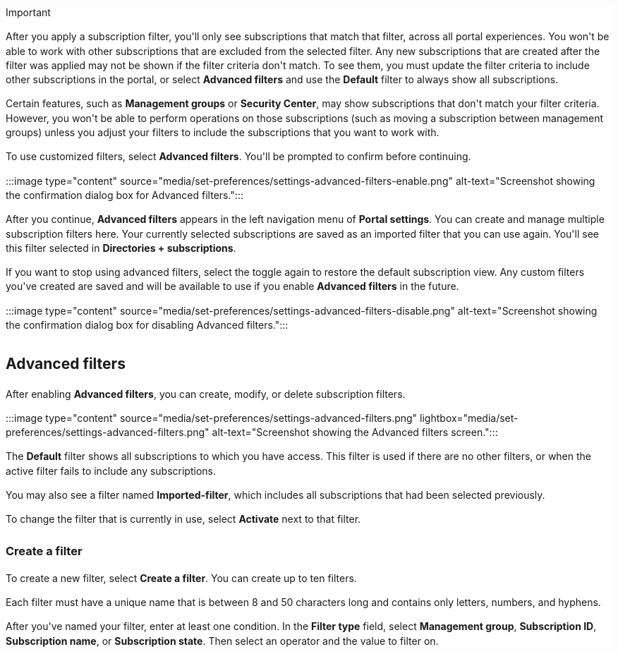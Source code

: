 > [!IMPORTANT]
> After you apply a subscription filter, you'll only see subscriptions that match that filter, across all portal experiences. You won't be able to work with other subscriptions that are excluded from the selected filter. Any new subscriptions that are created after the filter was applied may not be shown if the filter criteria don't match. To see them, you must update the filter criteria to include other subscriptions in the portal, or select **Advanced filters** and use the **Default** filter to always show all subscriptions.
>
> Certain features, such as **Management groups** or **Security Center**, may show subscriptions that don't match your filter criteria. However, you won't be able to perform operations on those subscriptions (such as moving a subscription between management groups) unless you adjust your filters to include the subscriptions that you want to work with.

To use customized filters, select **Advanced filters**. You'll be prompted to confirm before continuing.

:::image type="content" source="media/set-preferences/settings-advanced-filters-enable.png" alt-text="Screenshot showing the confirmation dialog box for Advanced filters.":::

After you continue, **Advanced filters** appears in the left navigation menu of **Portal settings**. You can create and manage multiple subscription filters here. Your currently selected subscriptions are saved as an imported filter that you can use again. You'll see this filter selected in **Directories + subscriptions**.

If you want to stop using advanced filters, select the toggle again to restore the default subscription view. Any custom filters you've created are saved and will be available to use if you enable **Advanced filters** in the future.

:::image type="content" source="media/set-preferences/settings-advanced-filters-disable.png" alt-text="Screenshot showing the confirmation dialog box for disabling Advanced filters.":::

## Advanced filters

After enabling **Advanced filters**, you can create, modify, or delete subscription filters.

:::image type="content" source="media/set-preferences/settings-advanced-filters.png" lightbox="media/set-preferences/settings-advanced-filters.png" alt-text="Screenshot showing the Advanced filters screen.":::

The **Default** filter shows all subscriptions to which you have access. This filter is used if there are no other filters, or when the active filter fails to include any subscriptions.

You may also see a filter named **Imported-filter**, which includes all subscriptions that had been selected previously.

To change the filter that is currently in use, select **Activate** next to that filter.

### Create a filter

To create a new filter, select **Create a filter**. You can create up to ten filters.

Each filter must have a unique name that is between 8 and 50 characters long and contains only letters, numbers, and hyphens.

After you've named your filter, enter at least one condition. In the **Filter type** field, select **Management group**, **Subscription ID**, **Subscription name**, or **Subscription state**. Then select an operator and the value to filter on.
